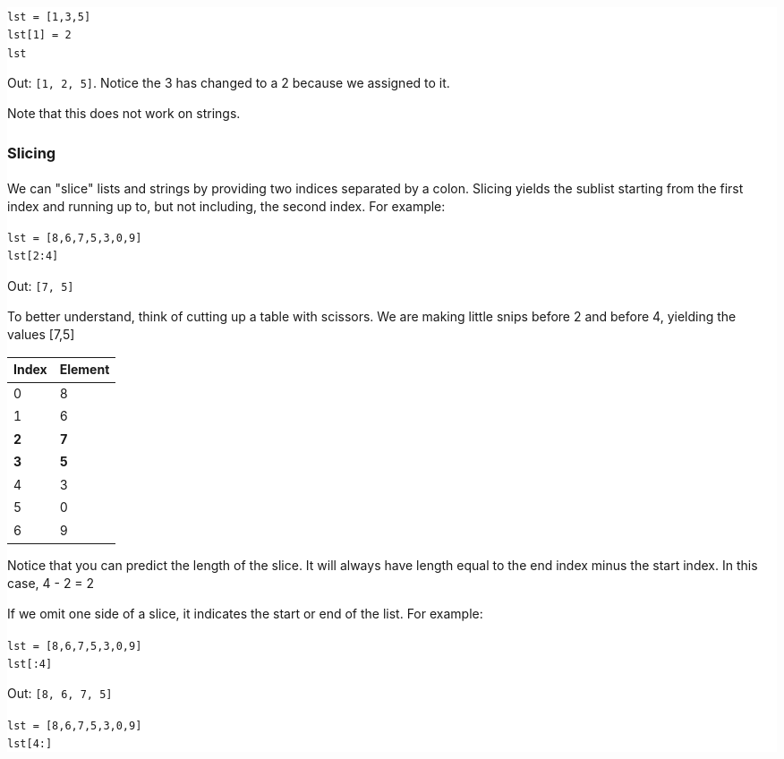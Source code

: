 ```
lst = [1,3,5]
lst[1] = 2
lst
```

Out: `[1, 2, 5]`. Notice the 3 has changed to a 2 because we assigned to it.

Note that this does not work on strings.

### Slicing

We can "slice" lists and strings by providing two indices separated by a colon. Slicing yields the sublist starting from the first index and running up to, but not including, the second index. For example:

 ```
 lst = [8,6,7,5,3,0,9]
 lst[2:4]
 ```

Out: `[7, 5]`

To better understand, think of cutting up a table with scissors. We are making little snips before 2 and before 4, yielding the values [7,5]

| Index | Element |
| ----- | ------- |
| 0     | 8       |
| 1     | 6       |
| **2** | **7**   |
| **3** | **5**   |
| 4     | 3       |
| 5     | 0       |
| 6     | 9       |

Notice that you can predict the length of the slice. It will always have length equal to the end index minus the start index. In this case, 4 - 2 = 2

If we omit one side of a slice, it indicates the start or end of the list. For example:

```
lst = [8,6,7,5,3,0,9]
lst[:4]
```

Out: `[8, 6, 7, 5]`

```
lst = [8,6,7,5,3,0,9]
lst[4:]
```
